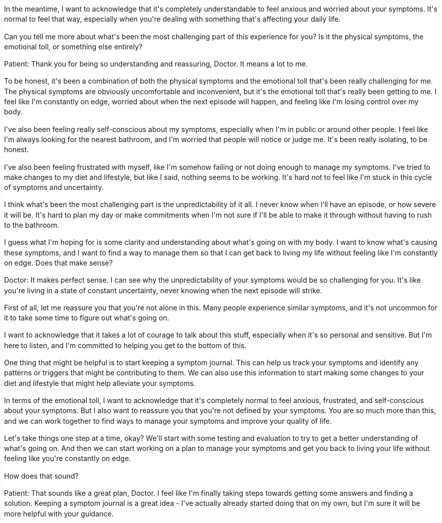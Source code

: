 In the meantime, I want to acknowledge that it's completely understandable to feel anxious and worried about your symptoms. It's normal to feel that way, especially when you're dealing with something that's affecting your daily life.

Can you tell me more about what's been the most challenging part of this experience for you? Is it the physical symptoms, the emotional toll, or something else entirely?

Patient: Thank you for being so understanding and reassuring, Doctor. It means a lot to me.

To be honest, it's been a combination of both the physical symptoms and the emotional toll that's been really challenging for me. The physical symptoms are obviously uncomfortable and inconvenient, but it's the emotional toll that's really been getting to me. I feel like I'm constantly on edge, worried about when the next episode will happen, and feeling like I'm losing control over my body.

I've also been feeling really self-conscious about my symptoms, especially when I'm in public or around other people. I feel like I'm always looking for the nearest bathroom, and I'm worried that people will notice or judge me. It's been really isolating, to be honest.

I've also been feeling frustrated with myself, like I'm somehow failing or not doing enough to manage my symptoms. I've tried to make changes to my diet and lifestyle, but like I said, nothing seems to be working. It's hard not to feel like I'm stuck in this cycle of symptoms and uncertainty.

I think what's been the most challenging part is the unpredictability of it all. I never know when I'll have an episode, or how severe it will be. It's hard to plan my day or make commitments when I'm not sure if I'll be able to make it through without having to rush to the bathroom.

I guess what I'm hoping for is some clarity and understanding about what's going on with my body. I want to know what's causing these symptoms, and I want to find a way to manage them so that I can get back to living my life without feeling like I'm constantly on edge. Does that make sense?

Doctor: It makes perfect sense. I can see why the unpredictability of your symptoms would be so challenging for you. It's like you're living in a state of constant uncertainty, never knowing when the next episode will strike.

First of all, let me reassure you that you're not alone in this. Many people experience similar symptoms, and it's not uncommon for it to take some time to figure out what's going on.

I want to acknowledge that it takes a lot of courage to talk about this stuff, especially when it's so personal and sensitive. But I'm here to listen, and I'm committed to helping you get to the bottom of this.

One thing that might be helpful is to start keeping a symptom journal. This can help us track your symptoms and identify any patterns or triggers that might be contributing to them. We can also use this information to start making some changes to your diet and lifestyle that might help alleviate your symptoms.

In terms of the emotional toll, I want to acknowledge that it's completely normal to feel anxious, frustrated, and self-conscious about your symptoms. But I also want to reassure you that you're not defined by your symptoms. You are so much more than this, and we can work together to find ways to manage your symptoms and improve your quality of life.

Let's take things one step at a time, okay? We'll start with some testing and evaluation to try to get a better understanding of what's going on. And then we can start working on a plan to manage your symptoms and get you back to living your life without feeling like you're constantly on edge.

How does that sound?

Patient: That sounds like a great plan, Doctor. I feel like I'm finally taking steps towards getting some answers and finding a solution. Keeping a symptom journal is a great idea - I've actually already started doing that on my own, but I'm sure it will be more helpful with your guidance.
